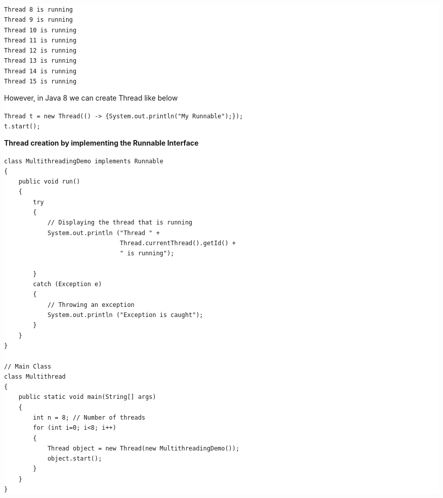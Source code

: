 ```
Thread 8 is running
Thread 9 is running
Thread 10 is running
Thread 11 is running
Thread 12 is running
Thread 13 is running
Thread 14 is running
Thread 15 is running
```

However, in Java 8 we can create Thread like below
```
Thread t = new Thread(() -> {System.out.println("My Runnable");});
t.start();
```

<b>Thread creation by implementing the Runnable Interface</b>

```
class MultithreadingDemo implements Runnable 
{ 
    public void run() 
    { 
        try
        { 
            // Displaying the thread that is running 
            System.out.println ("Thread " +     
                                Thread.currentThread().getId() + 
                                " is running"); 
  
        } 
        catch (Exception e) 
        { 
            // Throwing an exception 
            System.out.println ("Exception is caught"); 
        } 
    } 
} 
  
// Main Class 
class Multithread 
{ 
    public static void main(String[] args) 
    { 
        int n = 8; // Number of threads 
        for (int i=0; i<8; i++) 
        { 
            Thread object = new Thread(new MultithreadingDemo()); 
            object.start(); 
        } 
    } 
} 
```
